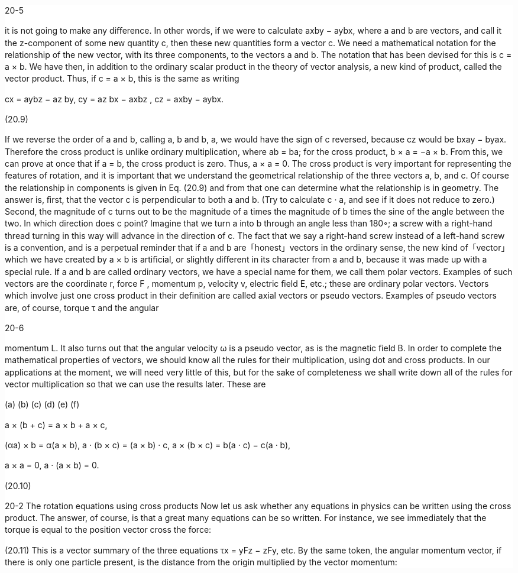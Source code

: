 20-5

it is not going to make any diﬀerence. In other words, if we were to calculate axby − aybx, where a and b are vectors, and call it the z-component of some new quantity c, then these new quantities form a vector c. We need a mathematical notation for the relationship of the new vector, with its three components, to the vectors a and b. The notation that has been devised for this is c = a × b. We have then, in addition to the ordinary scalar product in the theory of vector analysis, a new kind of product, called the vector product. Thus, if c = a × b, this is the same as writing

cx = aybz − az by, cy = az bx − axbz , cz = axby − aybx.

(20.9)

If we reverse the order of a and b, calling a, b and b, a, we would have the sign of c reversed, because cz would be bxay − byax. Therefore the cross product is unlike ordinary multiplication, where ab = ba; for the cross product, b × a = −a × b. From this, we can prove at once that if a = b, the cross product is zero. Thus, a × a = 0. The cross product is very important for representing the features of rotation, and it is important that we understand the geometrical relationship of the three vectors a, b, and c. Of course the relationship in components is given in Eq. (20.9) and from that one can determine what the relationship is in geometry. The answer is, ﬁrst, that the vector c is perpendicular to both a and b. (Try to calculate c · a, and see if it does not reduce to zero.) Second, the magnitude of c turns out to be the magnitude of a times the magnitude of b times the sine of the angle between the two. In which direction does c point? Imagine that we turn a into b through an angle less than 180◦; a screw with a right-hand thread turning in this way will advance in the direction of c. The fact that we say a right-hand screw instead of a left-hand screw is a convention, and is a perpetual reminder that if a and b are「honest」vectors in the ordinary sense, the new kind of「vector」which we have created by a × b is artiﬁcial, or slightly diﬀerent in its character from a and b, because it was made up with a special rule. If a and b are called ordinary vectors, we have a special name for them, we call them polar vectors. Examples of such vectors are the coordinate r, force F , momentum p, velocity v, electric ﬁeld E, etc.; these are ordinary polar vectors. Vectors which involve just one cross product in their deﬁnition are called axial vectors or pseudo vectors. Examples of pseudo vectors are, of course, torque τ and the angular

20-6

momentum L. It also turns out that the angular velocity ω is a pseudo vector, as is the magnetic ﬁeld B. In order to complete the mathematical properties of vectors, we should know all the rules for their multiplication, using dot and cross products. In our applications at the moment, we will need very little of this, but for the sake of completeness we shall write down all of the rules for vector multiplication so that we can use the results later. These are

(a) (b) (c) (d) (e) (f)

a × (b + c) = a × b + a × c,

(αa) × b = α(a × b), a · (b × c) = (a × b) · c, a × (b × c) = b(a · c) − c(a · b),

a × a = 0, a · (a × b) = 0.

(20.10)

20-2 The rotation equations using cross products Now let us ask whether any equations in physics can be written using the cross product. The answer, of course, is that a great many equations can be so written. For instance, we see immediately that the torque is equal to the position vector cross the force:

(20.11) This is a vector summary of the three equations τx = yFz − zFy, etc. By the same token, the angular momentum vector, if there is only one particle present, is the distance from the origin multiplied by the vector momentum:

